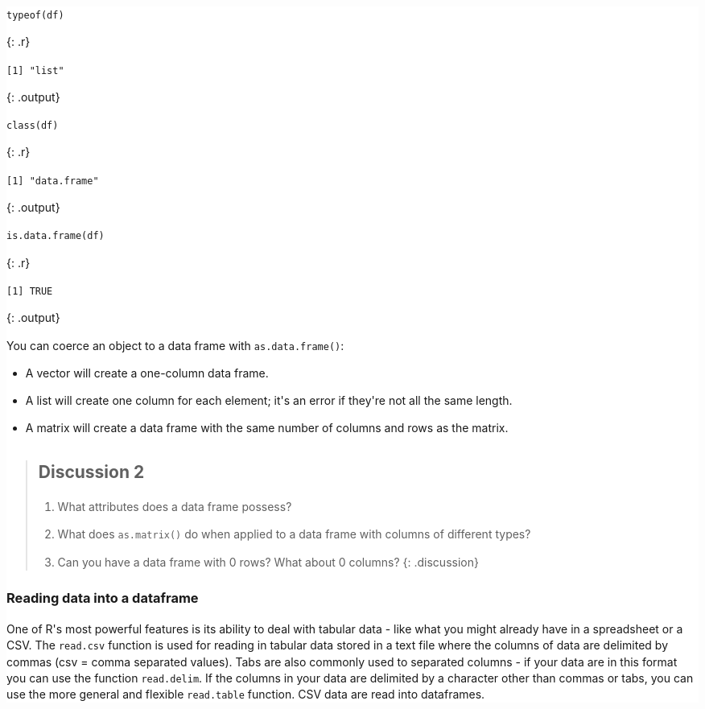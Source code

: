 
~~~
typeof(df)
~~~
{: .r}



~~~
[1] "list"
~~~
{: .output}



~~~
class(df)
~~~
{: .r}



~~~
[1] "data.frame"
~~~
{: .output}



~~~
is.data.frame(df)
~~~
{: .r}



~~~
[1] TRUE
~~~
{: .output}

You can coerce an object to a data frame with `as.data.frame()`:

* A vector will create a one-column data frame.

* A list will create one column for each element; it's an error if they're 
  not all the same length.
  
* A matrix will create a data frame with the same number of columns and rows as the matrix.

> ## Discussion 2
>
> 1.  What attributes does a data frame possess?
> 
> 1.  What does `as.matrix()` do when applied to a data frame with 
>     columns of different types?
> 
> 1.  Can you have a data frame with 0 rows? What about 0 columns?
{: .discussion}

### Reading data into a dataframe

One of R's most powerful features is its ability to deal with tabular data -
like what you might already have in a spreadsheet or a CSV. 
The `read.csv` function is used for reading in tabular data stored in a text
file where the columns of data are delimited by commas (csv = comma separated
values). Tabs are also commonly used to separated columns - if your data are in
this format you can use the function `read.delim`. If the columns in your data
are delimited by a character other than commas or tabs, you can use the more
general and flexible `read.table` function. CSV data are read into dataframes.
